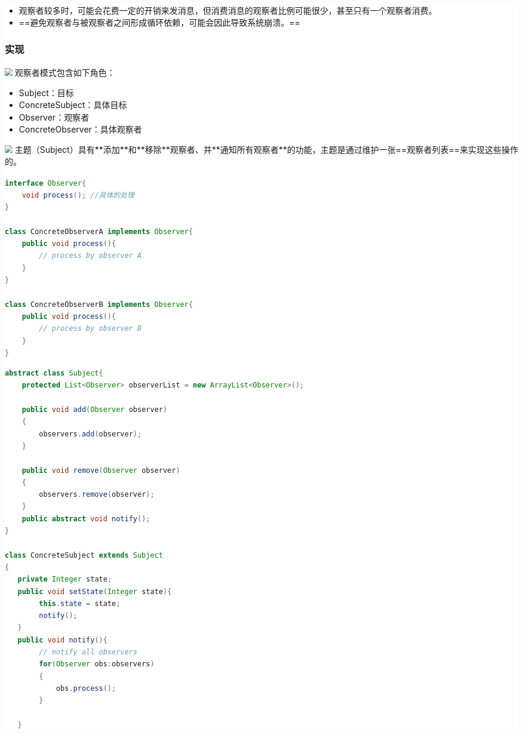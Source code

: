 * 观察者较多时，可能会花费一定的开销来发消息，但消费消息的观察者比例可能很少，甚至只有一个观察者消费。
* ==避免观察者与被观察者之间形成循环依赖，可能会因此导致系统崩溃。==

### 实现

<img src="https://raw.githubusercontent.com/cluckl/Pinnned-repo/master/img/20210509195437.png" style="zoom:80%;" />
观察者模式包含如下角色：

* Subject：目标
* ConcreteSubject：具体目标
* Observer：观察者
* ConcreteObserver：具体观察者

<img src="https://raw.githubusercontent.com/cluckl/Pinnned-repo/master/img/20210509195534.png" style="zoom: 80%;" />
主题（Subject）具有**添加**和**移除**观察者、并**通知所有观察者**的功能，主题是通过维护一张==观察者列表==来实现这些操作的。

```java
interface Observer{
    void process(); //具体的处理
}

class ConcreteObserverA implements Observer{
    public void process(){
        // process by observer A
    }
}

class ConcreteObserverB implements Observer{
    public void process(){
        // process by observer B
    }
}
```

```java
abstract class Subject{
    protected List<Observer> observerList = new ArrayList<Observer>();   
  
    public void add(Observer observer)
    {
        observers.add(observer);
    }    
    
    public void remove(Observer observer)
    {
        observers.remove(observer);
    }   
    public abstract void notify(); 
}

class ConcreteSubject extends Subject
{
   private Integer state;
   public void setState(Integer state){
        this.state = state;
        notify();
   }
   public void notify(){
		// notify all observers
        for(Observer obs:observers)
        {
            obs.process();
        }

   }          
```